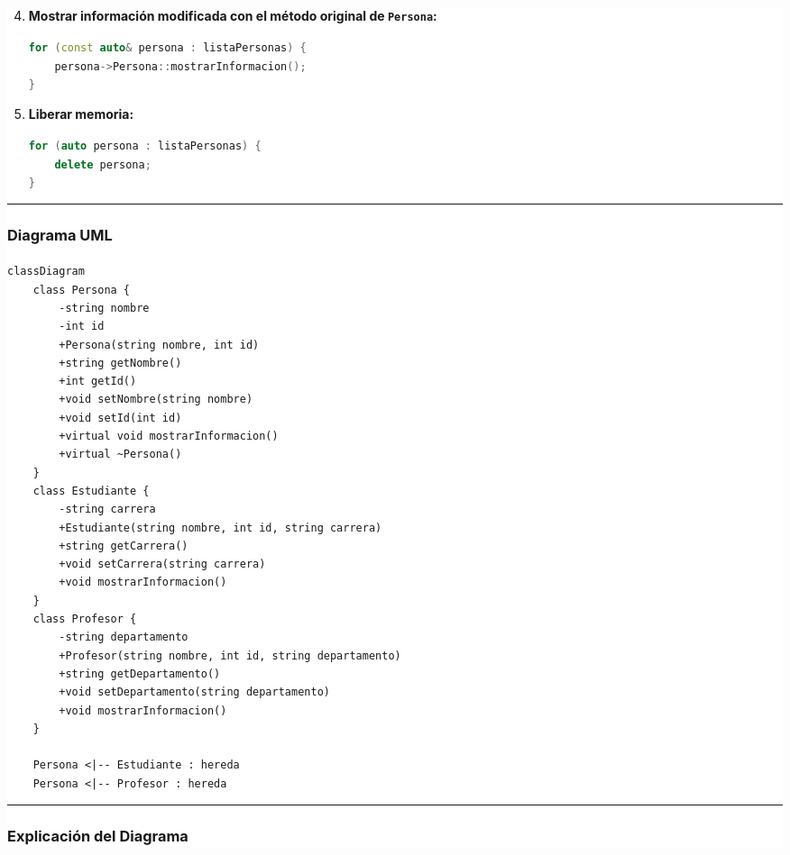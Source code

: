 4. **Mostrar información modificada con el método original de `Persona`:**  
   ```cpp
   for (const auto& persona : listaPersonas) {
       persona->Persona::mostrarInformacion();
   }
   ```

5. **Liberar memoria:**  
   ```cpp
   for (auto persona : listaPersonas) {
       delete persona;
   }
   ```

---

### Diagrama UML


```mermaid
classDiagram
    class Persona {
        -string nombre
        -int id
        +Persona(string nombre, int id)
        +string getNombre()
        +int getId()
        +void setNombre(string nombre)
        +void setId(int id)
        +virtual void mostrarInformacion()
        +virtual ~Persona()
    }
    class Estudiante {
        -string carrera
        +Estudiante(string nombre, int id, string carrera)
        +string getCarrera()
        +void setCarrera(string carrera)
        +void mostrarInformacion()
    }
    class Profesor {
        -string departamento
        +Profesor(string nombre, int id, string departamento)
        +string getDepartamento()
        +void setDepartamento(string departamento)
        +void mostrarInformacion()
    }

    Persona <|-- Estudiante : hereda
    Persona <|-- Profesor : hereda
```

---

### Explicación del Diagrama   

